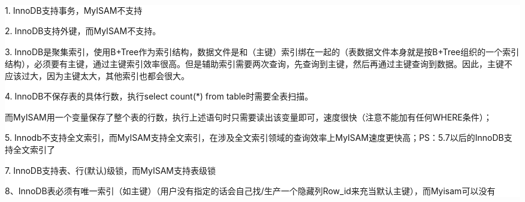 1\. InnoDB支持事务，MyISAM不支持 

2\. InnoDB支持外键，而MyISAM不支持。

3\. InnoDB是聚集索引，使用B+Tree作为索引结构，数据文件是和（主键）索引绑在一起的（表数据文件本身就是按B+Tree组织的一个索引结构），必须要有主键，通过主键索引效率很高。但是辅助索引需要两次查询，先查询到主键，然后再通过主键查询到数据。因此，主键不应该过大，因为主键太大，其他索引也都会很大。

4\. InnoDB不保存表的具体行数，执行select count(*) from table时需要全表扫描。

而MyISAM用一个变量保存了整个表的行数，执行上述语句时只需要读出该变量即可，速度很快（注意不能加有任何WHERE条件）；

5\. Innodb不支持全文索引，而MyISAM支持全文索引，在涉及全文索引领域的查询效率上MyISAM速度更快高；PS：5.7以后的InnoDB支持全文索引了

7\. InnoDB支持表、行(默认)级锁，而MyISAM支持表级锁

8、InnoDB表必须有唯一索引（如主键）（用户没有指定的话会自己找/生产一个隐藏列Row_id来充当默认主键），而Myisam可以没有
